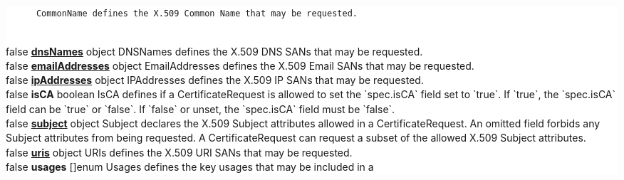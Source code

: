           CommonName defines the X.509 Common Name that may be requested.
<br/>
        </td>
        <td>false</td>
      </tr><tr>
        <td><b><a href="#certificaterequestpolicyspecalloweddnsnames">dnsNames</a></b></td>
        <td>object</td>
        <td>
          DNSNames defines the X.509 DNS SANs that may be requested.
<br/>
        </td>
        <td>false</td>
      </tr><tr>
        <td><b><a href="#certificaterequestpolicyspecallowedemailaddresses">emailAddresses</a></b></td>
        <td>object</td>
        <td>
          EmailAddresses defines the X.509 Email SANs that may be requested.
<br/>
        </td>
        <td>false</td>
      </tr><tr>
        <td><b><a href="#certificaterequestpolicyspecallowedipaddresses">ipAddresses</a></b></td>
        <td>object</td>
        <td>
          IPAddresses defines the X.509 IP SANs that may be requested.
<br/>
        </td>
        <td>false</td>
      </tr><tr>
        <td><b>isCA</b></td>
        <td>boolean</td>
        <td>
          IsCA defines if a CertificateRequest is allowed to set the `spec.isCA`
field set to `true`.
If `true`, the `spec.isCA` field can be `true` or `false`.
If `false` or unset, the `spec.isCA` field must be `false`.
<br/>
        </td>
        <td>false</td>
      </tr><tr>
        <td><b><a href="#certificaterequestpolicyspecallowedsubject">subject</a></b></td>
        <td>object</td>
        <td>
          Subject declares the X.509 Subject attributes allowed in a
CertificateRequest. An omitted field forbids any Subject attributes
from being requested.
A CertificateRequest can request a subset of the allowed X.509 Subject
attributes.
<br/>
        </td>
        <td>false</td>
      </tr><tr>
        <td><b><a href="#certificaterequestpolicyspecalloweduris">uris</a></b></td>
        <td>object</td>
        <td>
          URIs defines the X.509 URI SANs that may be requested.
<br/>
        </td>
        <td>false</td>
      </tr><tr>
        <td><b>usages</b></td>
        <td>[]enum</td>
        <td>
          Usages defines the key usages that may be included in a